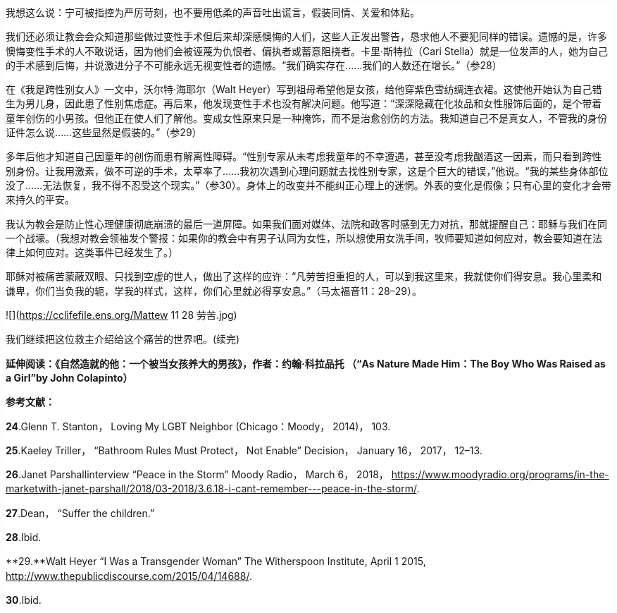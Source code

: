 我想这么说：宁可被指控为严厉苛刻，也不要用低柔的声音吐出谎言，假装同情、关爱和体贴。

我们还必须让教会会众知道那些做过变性手术但后来却深感懊悔的人们，这些人正发出警告，恳求他人不要犯同样的错误。遗憾的是，许多懊悔变性手术的人不敢说话，因为他们会被诬蔑为仇恨者、偏执者或蓄意阻挠者。卡里·斯特拉（Cari Stella）就是一位发声的人，她为自己的手术感到后悔，并说激进分子不可能永远无视变性者的遗憾。“我们确实存在……我们的人数还在增长。”（参28）

在《我是跨性别女人》一文中，沃尔特·海耶尔（Walt Heyer）写到祖母希望他是女孩，给他穿紫色雪纺绸连衣裙。这使他开始认为自己错生为男儿身，因此患了性别焦虑症。再后来，他发现变性手术也没有解决问题。他写道：“深深隐藏在化妆品和女性服饰后面的，是个带着童年创伤的小男孩。但他正在使人们了解他。变成女性原来只是一种掩饰，而不是治愈创伤的方法。我知道自己不是真女人，不管我的身份证件怎么说……这些显然是假装的。”（参29）

多年后他才知道自己因童年的创伤而患有解离性障碍。“性别专家从未考虑我童年的不幸遭遇，甚至没考虑我酗酒这一因素，而只看到跨性别身份。让我用激素，做不可逆的手术，太草率了……我初次遇到心理问题就去找性别专家，这是个巨大的错误，”他说。“我的某些身体部位没了……无法恢复，我不得不忍受这个现实。”（参30）。身体上的改变并不能纠正心理上的迷惘。外表的变化是假像；只有心里的变化才会带来持久的平安。

我认为教会是防止性心理健康彻底崩溃的最后一道屏障。如果我们面对媒体、法院和政客时感到无力对抗，那就提醒自己：耶稣与我们在同一个战壕。（我想对教会领袖发个警报：如果你的教会中有男子认同为女性，所以想使用女洗手间，牧师要知道如何应对，教会要知道在法律上如何应对。这类事件已经发生了。）

耶稣对被痛苦蒙蔽双眼、只找到空虚的世人，做出了这样的应许：“凡劳苦担重担的人，可以到我这里来，我就使你们得安息。我心里柔和谦卑，你们当负我的轭，学我的样式，这样，你们心里就必得享安息。”（马太福音11：28–29）。

![](https://cclifefile.ens.org/Mattew 11 28 劳苦.jpg)

我们继续把这位救主介绍给这个痛苦的世界吧。(续完)

**延伸阅读：《自然造就的他：一个被当女孩养大的男孩》，作者：约翰·科拉品托 （“As Nature Made Him：The Boy Who Was Raised as a Girl”by John Colapinto）**

**参考文献：**

**24**.Glenn T. Stanton， Loving My LGBT Neighbor (Chicago：Moody， 2014)， 103.

**25**.Kaeley Triller， “Bathroom Rules Must Protect， Not Enable” Decision， January 16， 2017， 12–13.

**26**.Janet Parshallinterview “Peace in the Storm” Moody Radio， March 6， 2018， https://www.moodyradio.org/programs/in-the-marketwith-janet-parshall/2018/03-2018/3.6.18-i-cant-remember---peace-in-the-storm/.

**27**.Dean， “Suffer the children.”

**28**.Ibid.

**29.**Walt Heyer “I Was a Transgender Woman” The Witherspoon Institute, April 1 2015, http://www.thepublicdiscourse.com/2015/04/14688/.

**30**.Ibid.
